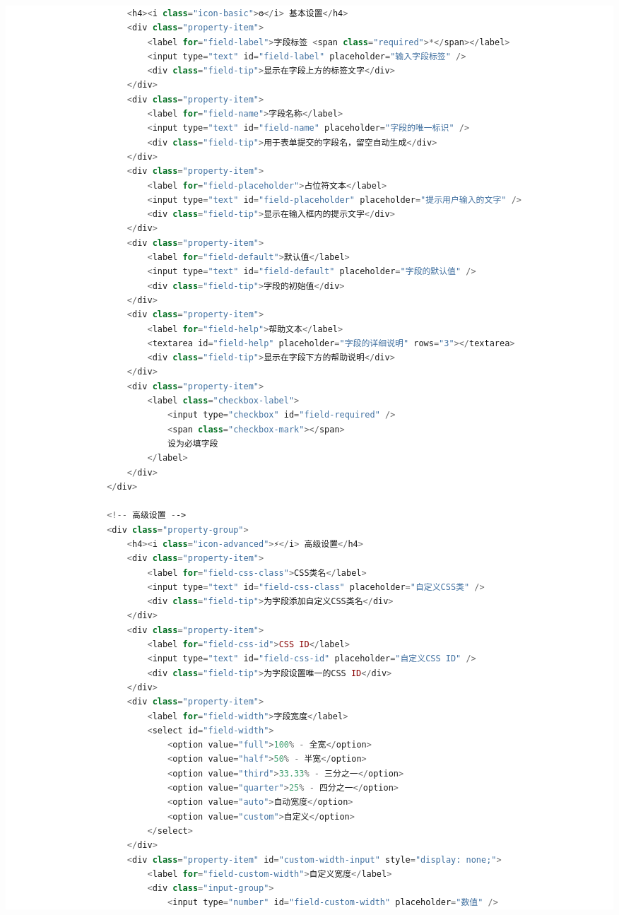```php
                        <h4><i class="icon-basic">⚙️</i> 基本设置</h4>
                        <div class="property-item">
                            <label for="field-label">字段标签 <span class="required">*</span></label>
                            <input type="text" id="field-label" placeholder="输入字段标签" />
                            <div class="field-tip">显示在字段上方的标签文字</div>
                        </div>
                        <div class="property-item">
                            <label for="field-name">字段名称</label>
                            <input type="text" id="field-name" placeholder="字段的唯一标识" />
                            <div class="field-tip">用于表单提交的字段名，留空自动生成</div>
                        </div>
                        <div class="property-item">
                            <label for="field-placeholder">占位符文本</label>
                            <input type="text" id="field-placeholder" placeholder="提示用户输入的文字" />
                            <div class="field-tip">显示在输入框内的提示文字</div>
                        </div>
                        <div class="property-item">
                            <label for="field-default">默认值</label>
                            <input type="text" id="field-default" placeholder="字段的默认值" />
                            <div class="field-tip">字段的初始值</div>
                        </div>
                        <div class="property-item">
                            <label for="field-help">帮助文本</label>
                            <textarea id="field-help" placeholder="字段的详细说明" rows="3"></textarea>
                            <div class="field-tip">显示在字段下方的帮助说明</div>
                        </div>
                        <div class="property-item">
                            <label class="checkbox-label">
                                <input type="checkbox" id="field-required" />
                                <span class="checkbox-mark"></span>
                                设为必填字段
                            </label>
                        </div>
                    </div>
                    
                    <!-- 高级设置 -->
                    <div class="property-group">
                        <h4><i class="icon-advanced">⚡</i> 高级设置</h4>
                        <div class="property-item">
                            <label for="field-css-class">CSS类名</label>
                            <input type="text" id="field-css-class" placeholder="自定义CSS类" />
                            <div class="field-tip">为字段添加自定义CSS类名</div>
                        </div>
                        <div class="property-item">
                            <label for="field-css-id">CSS ID</label>
                            <input type="text" id="field-css-id" placeholder="自定义CSS ID" />
                            <div class="field-tip">为字段设置唯一的CSS ID</div>
                        </div>
                        <div class="property-item">
                            <label for="field-width">字段宽度</label>
                            <select id="field-width">
                                <option value="full">100% - 全宽</option>
                                <option value="half">50% - 半宽</option>
                                <option value="third">33.33% - 三分之一</option>
                                <option value="quarter">25% - 四分之一</option>
                                <option value="auto">自动宽度</option>
                                <option value="custom">自定义</option>
                            </select>
                        </div>
                        <div class="property-item" id="custom-width-input" style="display: none;">
                            <label for="field-custom-width">自定义宽度</label>
                            <div class="input-group">
                                <input type="number" id="field-custom-width" placeholder="数值" />
```